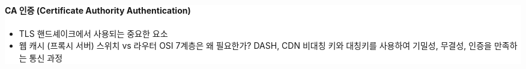 #### CA 인증 (Certificate Authority Authentication)

- TLS 핸드셰이크에서 사용되는 중요한 요소
- 웹 캐시 (프록시 서버)
  스위치 vs 라우터
  OSI 7계층은 왜 필요한가?
  DASH, CDN
  비대칭 키와 대칭키를 사용하여 기밀성, 무결성, 인증을 만족하는 통신 과정
